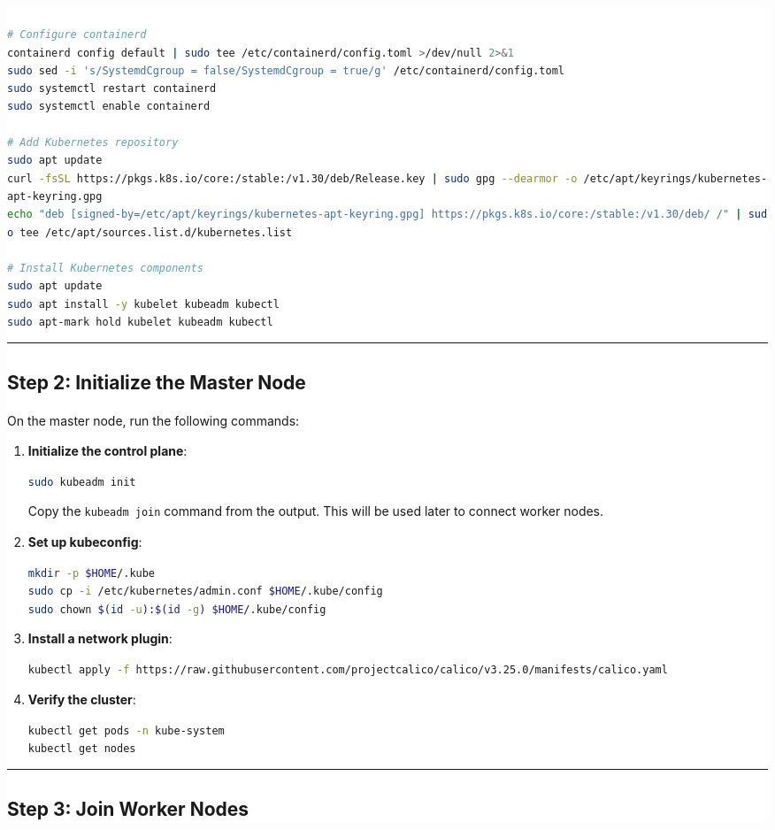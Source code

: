 ```bash

# Configure containerd
containerd config default | sudo tee /etc/containerd/config.toml >/dev/null 2>&1
sudo sed -i 's/SystemdCgroup = false/SystemdCgroup = true/g' /etc/containerd/config.toml
sudo systemctl restart containerd
sudo systemctl enable containerd

# Add Kubernetes repository
sudo apt update
curl -fsSL https://pkgs.k8s.io/core:/stable:/v1.30/deb/Release.key | sudo gpg --dearmor -o /etc/apt/keyrings/kubernetes-apt-keyring.gpg
echo "deb [signed-by=/etc/apt/keyrings/kubernetes-apt-keyring.gpg] https://pkgs.k8s.io/core:/stable:/v1.30/deb/ /" | sudo tee /etc/apt/sources.list.d/kubernetes.list

# Install Kubernetes components
sudo apt update
sudo apt install -y kubelet kubeadm kubectl
sudo apt-mark hold kubelet kubeadm kubectl
```

---

## Step 2: Initialize the Master Node

On the master node, run the following commands:

1. **Initialize the control plane**:

   ```bash
   sudo kubeadm init
   ```

   Copy the `kubeadm join` command from the output. This will be used later to connect worker nodes.
2. **Set up kubeconfig**:

   ```bash
   mkdir -p $HOME/.kube
   sudo cp -i /etc/kubernetes/admin.conf $HOME/.kube/config
   sudo chown $(id -u):$(id -g) $HOME/.kube/config
   ```
3. **Install a network plugin**:

   ```bash
   kubectl apply -f https://raw.githubusercontent.com/projectcalico/calico/v3.25.0/manifests/calico.yaml
   ```
4. **Verify the cluster**:

   ```bash
   kubectl get pods -n kube-system
   kubectl get nodes
   ```

---

## Step 3: Join Worker Nodes

